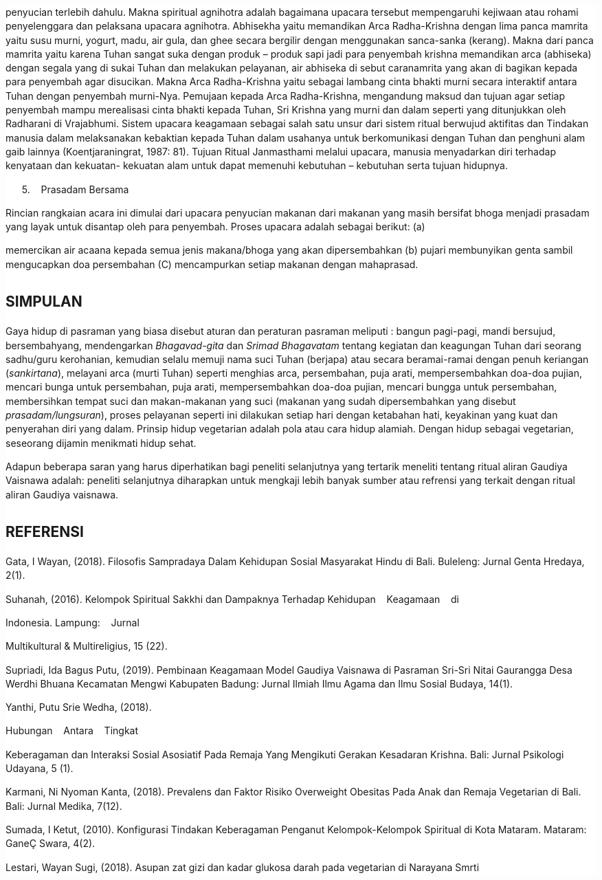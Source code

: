 <p><span class="font3">penyucian terlebih dahulu. Makna spiritual agnihotra adalah bagaimana upacara tersebut mempengaruhi kejiwaan atau rohami penyelenggara dan pelaksana upacara agnihotra. Abhisekha yaitu memandikan Arca Radha-Krishna dengan lima panca mamrita yaitu susu murni, yogurt, madu, air gula, dan ghee secara bergilir dengan menggunakan sanca-sanka (kerang). Makna dari panca mamrita yaitu karena Tuhan sangat suka dengan produk – produk sapi jadi para penyembah krishna memandikan arca (abhiseka) dengan segala yang di sukai Tuhan dan melakukan pelayanan, air abhiseka di sebut caranamrita yang akan di bagikan kepada para penyembah agar disucikan. Makna Arca Radha-Krishna yaitu sebagai lambang cinta bhakti murni secara interaktif antara Tuhan dengan penyembah murni-Nya. Pemujaan kepada Arca Radha-Krishna, mengandung maksud dan tujuan agar setiap penyembah mampu merealisasi cinta bhakti kepada Tuhan, Sri Krishna yang murni dan dalam seperti yang ditunjukkan oleh Radharani di Vrajabhumi. Sistem upacara keagamaan sebagai salah satu unsur dari sistem ritual berwujud aktifitas dan Tindakan manusia dalam melaksanakan kebaktian kepada Tuhan dalam usahanya untuk berkomunikasi dengan Tuhan dan penghuni alam gaib lainnya (Koentjaraningrat, 1987: 81). Tujuan Ritual Janmasthami melalui upacara, manusia menyadarkan diri terhadap kenyataan dan kekuatan- kekuatan alam untuk dapat memenuhi kebutuhan – kebutuhan serta tujuan hidupnya.</span></p>
<ul style="list-style:none;"><li>
<p><span class="font3">5. &nbsp;&nbsp;&nbsp;Prasadam Bersama</span></p></li></ul>
<p><span class="font3">Rincian rangkaian acara ini dimulai dari upacara penyucian makanan dari makanan yang masih bersifat bhoga menjadi prasadam yang layak untuk disantap oleh para penyembah. Proses upacara adalah sebagai berikut: (a)</span></p>
<p><span class="font3">memercikan air acaana kepada semua jenis makana/bhoga yang akan dipersembahkan (b) pujari membunyikan genta sambil mengucapkan doa persembahan (C) mencampurkan setiap makanan dengan mahaprasad.</span></p>
<h2><a name="bookmark13"></a><span class="font3" style="font-weight:bold;"><a name="bookmark14"></a>SIMPULAN</span></h2>
<p><span class="font3">Gaya hidup di pasraman yang biasa disebut aturan dan peraturan pasraman meliputi : bangun pagi-pagi, mandi bersujud, bersembahyang, mendengarkan </span><span class="font3" style="font-style:italic;">Bhagavad-gita</span><span class="font3"> dan </span><span class="font3" style="font-style:italic;">Srimad Bhagavatam </span><span class="font3">tentang kegiatan dan keagungan Tuhan dari seorang sadhu/guru kerohanian, kemudian selalu memuji nama suci Tuhan (berjapa) atau secara beramai-ramai dengan penuh keriangan (</span><span class="font3" style="font-style:italic;">sankirtana</span><span class="font3">), melayani arca (murti Tuhan) seperti menghias arca, persembahan, puja arati, mempersembahkan doa-doa pujian, mencari bunga untuk persembahan, puja arati, mempersembahkan doa-doa pujian, mencari bungga untuk persembahan, membersihkan tempat suci dan makan-makanan yang suci (makanan yang sudah dipersembahkan yang disebut </span><span class="font3" style="font-style:italic;">prasadam/lungsuran</span><span class="font3">), proses pelayanan seperti ini dilakukan setiap hari dengan ketabahan hati, keyakinan yang kuat dan penyerahan diri yang dalam. Prinsip hidup vegetarian adalah pola atau cara hidup alamiah. Dengan hidup sebagai vegetarian, seseorang dijamin menikmati hidup sehat.</span></p>
<p><span class="font3">Adapun beberapa saran yang harus diperhatikan bagi peneliti selanjutnya yang tertarik meneliti tentang ritual aliran Gaudiya Vaisnawa adalah: peneliti selanjutnya diharapkan untuk mengkaji lebih banyak sumber atau refrensi yang terkait dengan ritual aliran Gaudiya vaisnawa.</span></p>
<h2><a name="bookmark15"></a><span class="font3" style="font-weight:bold;"><a name="bookmark16"></a>REFERENSI</span></h2>
<p><span class="font3">Gata, I Wayan, (2018). Filosofis Sampradaya Dalam Kehidupan Sosial Masyarakat Hindu di Bali. Buleleng: Jurnal Genta Hredaya, 2(1).</span></p>
<p><span class="font3">Suhanah, (2016). Kelompok Spiritual Sakkhi dan Dampaknya Terhadap Kehidupan &nbsp;&nbsp;&nbsp;Keagamaan &nbsp;&nbsp;&nbsp;di</span></p>
<p><span class="font3">Indonesia. Lampung: &nbsp;&nbsp;&nbsp;Jurnal</span></p>
<p><span class="font3">Multikultural &amp;&nbsp;Multireligius, 15 (22).</span></p>
<p><span class="font3">Supriadi, Ida Bagus Putu, (2019). Pembinaan Keagamaan Model Gaudiya Vaisnawa di Pasraman Sri-Sri Nitai Gaurangga Desa Werdhi Bhuana Kecamatan Mengwi Kabupaten Badung: Jurnal Ilmiah Ilmu Agama dan Ilmu Sosial Budaya, 14(1).</span></p>
<p><span class="font3">Yanthi, Putu Srie Wedha, (2018).</span></p>
<p><span class="font3">Hubungan &nbsp;&nbsp;&nbsp;Antara &nbsp;&nbsp;&nbsp;Tingkat</span></p>
<p><span class="font3">Keberagaman dan Interaksi Sosial Asosiatif Pada Remaja Yang Mengikuti Gerakan Kesadaran Krishna. Bali: Jurnal Psikologi Udayana, 5 (1).</span></p>
<p><span class="font3">Karmani, Ni Nyoman Kanta, (2018). Prevalens dan Faktor Risiko Overweight Obesitas Pada Anak dan Remaja Vegetarian di Bali. Bali: Jurnal Medika, 7(12).</span></p>
<p><span class="font3">Sumada, I Ketut, (2010). Konfigurasi Tindakan Keberagaman Penganut Kelompok-Kelompok Spiritual di Kota Mataram. Mataram: GaneÇ Swara, 4(2).</span></p>
<p><span class="font3">Lestari, Wayan Sugi, (2018). Asupan zat gizi dan kadar glukosa darah pada vegetarian di Narayana Smrti</span></p>
